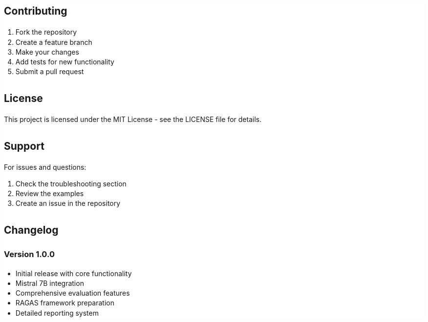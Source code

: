 ## Contributing

1. Fork the repository
2. Create a feature branch
3. Make your changes
4. Add tests for new functionality
5. Submit a pull request

## License

This project is licensed under the MIT License - see the LICENSE file for details.

## Support

For issues and questions:
1. Check the troubleshooting section
2. Review the examples
3. Create an issue in the repository

## Changelog

### Version 1.0.0
- Initial release with core functionality
- Mistral 7B integration
- Comprehensive evaluation features
- RAGAS framework preparation
- Detailed reporting system

